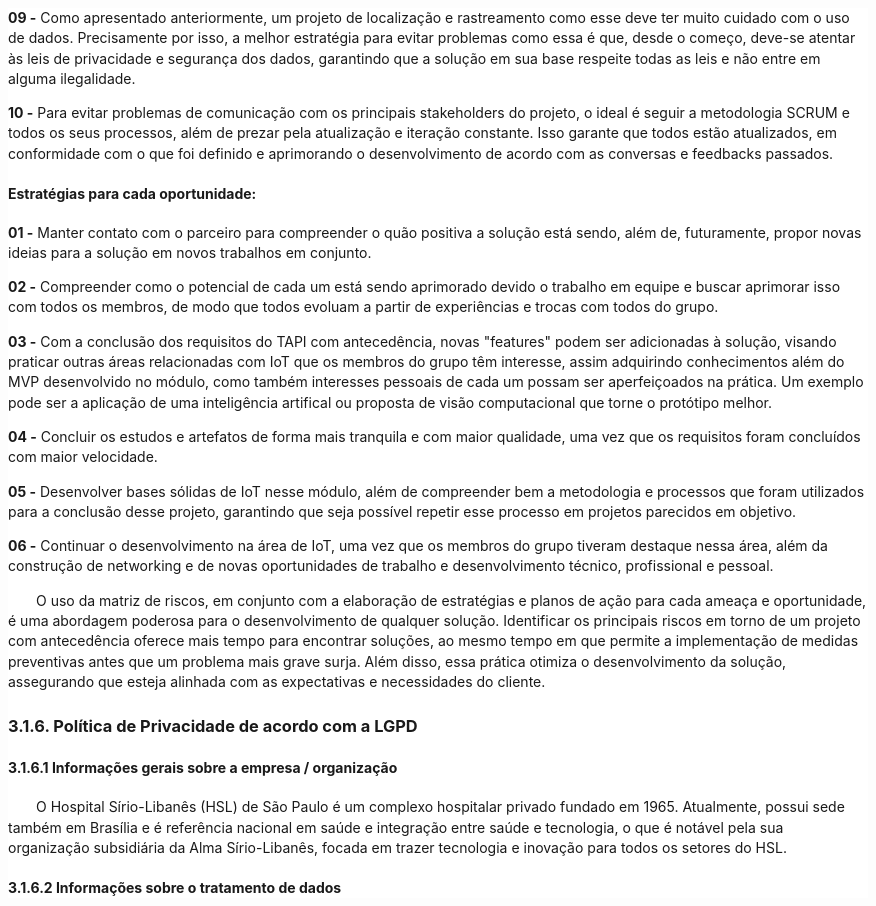 **09 -** Como apresentado anteriormente, um projeto de localização e rastreamento como esse deve ter muito cuidado com o uso de dados. Precisamente por isso, a melhor estratégia para evitar problemas como essa é que, desde o começo, deve-se atentar às leis de privacidade e segurança dos dados, garantindo que a solução em sua base respeite todas as leis e não entre em alguma ilegalidade.

**10 -** Para evitar problemas de comunicação com os principais stakeholders do projeto, o ideal é seguir a metodologia SCRUM e todos os seus processos, além de prezar pela atualização e iteração constante. Isso garante que todos estão atualizados, em conformidade com o que foi definido e aprimorando o desenvolvimento de acordo com as conversas e feedbacks passados.

#### Estratégias para cada oportunidade:

**01 -** Manter contato com o parceiro para compreender o quão positiva a solução está sendo, além de, futuramente, propor novas ideias para a solução em novos trabalhos em conjunto.

**02 -** Compreender como o potencial de cada um está sendo aprimorado devido o trabalho em equipe e buscar aprimorar isso com todos os membros, de modo que todos evoluam a partir de experiências e trocas com todos do grupo.

**03 -** Com a conclusão dos requisitos do TAPI com antecedência, novas "features" podem ser adicionadas à solução, visando praticar outras áreas relacionadas com IoT que os membros do grupo têm interesse, assim adquirindo conhecimentos além do MVP desenvolvido no módulo, como também interesses pessoais de cada um possam ser aperfeiçoados na prática. Um exemplo pode ser a aplicação de uma inteligência artifical ou proposta de visão computacional que torne o protótipo melhor.

**04 -** Concluir os estudos e artefatos de forma mais tranquila e com maior qualidade, uma vez que os requisitos foram concluídos com maior velocidade.

**05 -** Desenvolver bases sólidas de IoT nesse módulo, além de compreender bem a metodologia e processos que foram utilizados para a conclusão desse projeto, garantindo que seja possível repetir esse processo em projetos parecidos em objetivo.

**06 -** Continuar o desenvolvimento na área de IoT, uma vez que os membros do grupo tiveram destaque nessa área, além da construção de networking e de novas oportunidades de trabalho e desenvolvimento técnico, profissional e pessoal.

&emsp;&emsp;O uso da matriz de riscos, em conjunto com a elaboração de estratégias e planos de ação para cada ameaça e oportunidade, é uma abordagem poderosa para o desenvolvimento de qualquer solução. Identificar os principais riscos em torno de um projeto com antecedência oferece mais tempo para encontrar soluções, ao mesmo tempo em que permite a implementação de medidas preventivas antes que um problema mais grave surja. Além disso, essa prática otimiza o desenvolvimento da solução, assegurando que esteja alinhada com as expectativas e necessidades do cliente.



### 3.1.6. Política de Privacidade de acordo com a LGPD

#### 3.1.6.1 Informações gerais sobre a empresa / organização

&emsp;&emsp;O Hospital Sírio-Libanês (HSL) de São Paulo é um complexo hospitalar privado fundado em 1965. Atualmente, possui sede também em Brasília e é referência nacional em saúde e integração entre saúde e tecnologia, o que é notável pela sua organização subsidiária da Alma Sírio-Libanês, focada em trazer tecnologia e inovação para todos os setores do HSL.

#### 3.1.6.2 Informações sobre o tratamento de dados
